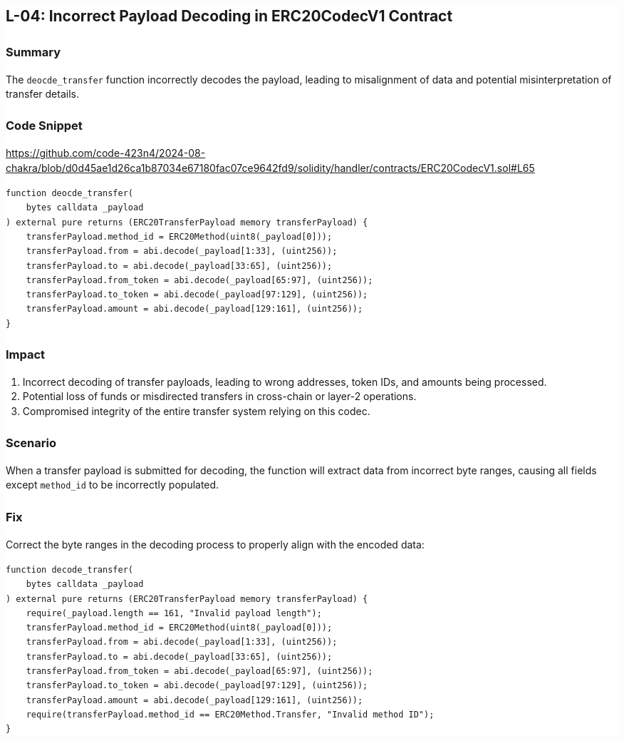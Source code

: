 ## L-04: Incorrect Payload Decoding in ERC20CodecV1 Contract

### Summary
The `deocde_transfer` function incorrectly decodes the payload, leading to misalignment of data and potential misinterpretation of transfer details.

### Code Snippet

https://github.com/code-423n4/2024-08-chakra/blob/d0d45ae1d26ca1b87034e67180fac07ce9642fd9/solidity/handler/contracts/ERC20CodecV1.sol#L65

```solidity
function deocde_transfer(
    bytes calldata _payload
) external pure returns (ERC20TransferPayload memory transferPayload) {
    transferPayload.method_id = ERC20Method(uint8(_payload[0]));
    transferPayload.from = abi.decode(_payload[1:33], (uint256));
    transferPayload.to = abi.decode(_payload[33:65], (uint256));
    transferPayload.from_token = abi.decode(_payload[65:97], (uint256));
    transferPayload.to_token = abi.decode(_payload[97:129], (uint256));
    transferPayload.amount = abi.decode(_payload[129:161], (uint256));
}
```

### Impact
1. Incorrect decoding of transfer payloads, leading to wrong addresses, token IDs, and amounts being processed.
2. Potential loss of funds or misdirected transfers in cross-chain or layer-2 operations.
3. Compromised integrity of the entire transfer system relying on this codec.

### Scenario
When a transfer payload is submitted for decoding, the function will extract data from incorrect byte ranges, causing all fields except `method_id` to be incorrectly populated.

### Fix
Correct the byte ranges in the decoding process to properly align with the encoded data:

```solidity
function decode_transfer(
    bytes calldata _payload
) external pure returns (ERC20TransferPayload memory transferPayload) {
    require(_payload.length == 161, "Invalid payload length");
    transferPayload.method_id = ERC20Method(uint8(_payload[0]));
    transferPayload.from = abi.decode(_payload[1:33], (uint256));
    transferPayload.to = abi.decode(_payload[33:65], (uint256));
    transferPayload.from_token = abi.decode(_payload[65:97], (uint256));
    transferPayload.to_token = abi.decode(_payload[97:129], (uint256));
    transferPayload.amount = abi.decode(_payload[129:161], (uint256));
    require(transferPayload.method_id == ERC20Method.Transfer, "Invalid method ID");
}
```
